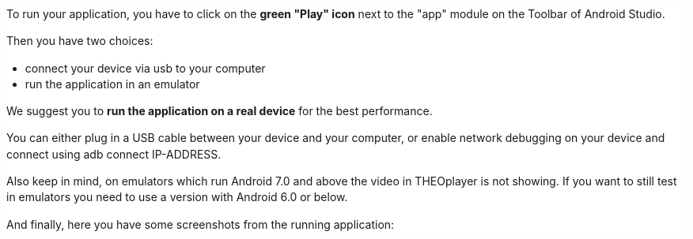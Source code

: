 To run your application, you have to click on the **green "Play" icon** next to the "app" module on the Toolbar of Android Studio.

Then you have two choices:

- connect your device via usb to your computer
- run the application in an emulator

We suggest you to **run the application on a real device** for the best performance.

You can either plug in a USB cable between your device and your computer, or enable network debugging on your device and connect using adb connect IP-ADDRESS.

Also keep in mind, on emulators which run Android 7.0 and above the video in THEOplayer is not showing. If you want to still test in emulators you need to use a version with Android 6.0 or below.

And finally, here you have some screenshots from the running application:
